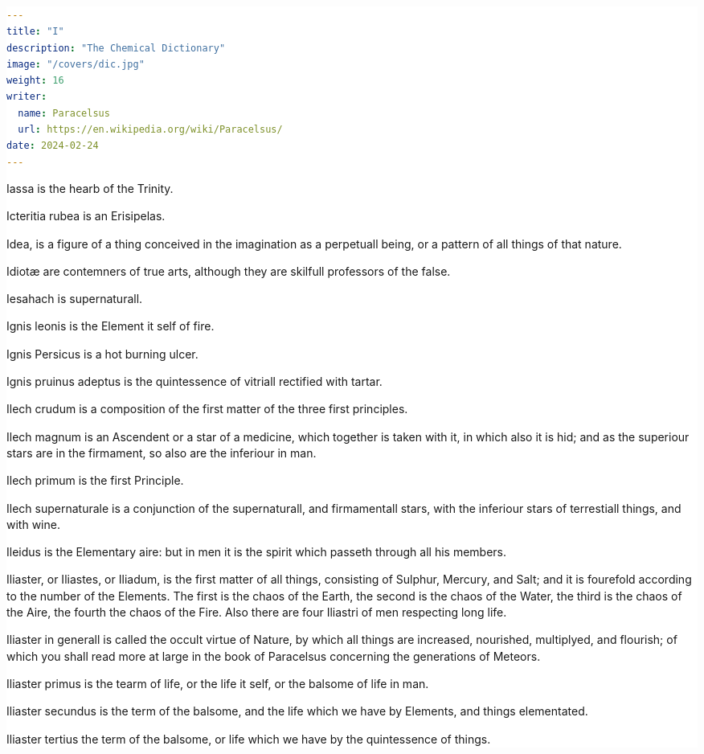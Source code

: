 ```yaml
---
title: "I"
description: "The Chemical Dictionary"
image: "/covers/dic.jpg"
weight: 16
writer:
  name: Paracelsus
  url: https://en.wikipedia.org/wiki/Paracelsus/
date: 2024-02-24
---
```




Iassa is the hearb of the Trinity.

Icteritia rubea is an Erisipelas.

Idea, is a figure of a thing conceived in the imagination as a perpetuall being, or a pattern of all things of that nature.

Idiotæ are contemners of true arts, although they are skilfull professors of the false.

Iesahach is supernaturall.

Ignis leonis is the Element it self of fire.

Ignis Persicus is a hot burning ulcer.

Ignis pruinus adeptus is the quintessence of vitriall rectified with tartar.

Ilech crudum is a composition of the first matter of the three first principles.

Ilech magnum is an Ascendent or a star of a medicine, which together is taken with it, in which also it is hid; and as the superiour stars are in the firmament, so also are the inferiour in man.

Ilech primum is the first Principle.

Ilech supernaturale is a conjunction of the supernaturall, and firmamentall stars, with the inferiour stars of terrestiall things, and with wine.

Ileidus is the Elementary aire: but in men it is the spirit which passeth through all his members.

Iliaster, or Iliastes, or Iliadum, is the first matter of all things, consisting of Sulphur, Mercury, and Salt; and it is fourefold according to the number of the Elements. The first is the chaos of the Earth, the second is the chaos of the Water, the third is the chaos of the Aire, the fourth the chaos of the Fire. Also there are four Iliastri of men respecting long life.

Iliaster in generall is called the occult virtue of Nature, by which all things are increased, nourished, multiplyed, and flourish; of which you shall read more at large in the book of Paracelsus concerning the generations of Meteors.

Iliaster primus is the tearm of life, or the life it self, or the balsome of life in man.

Iliaster secundus is the term of the balsome, and the life which we have by Elements, and things elementated.

Iliaster tertius the term of the balsome, or life which we have by the quintessence of things.
